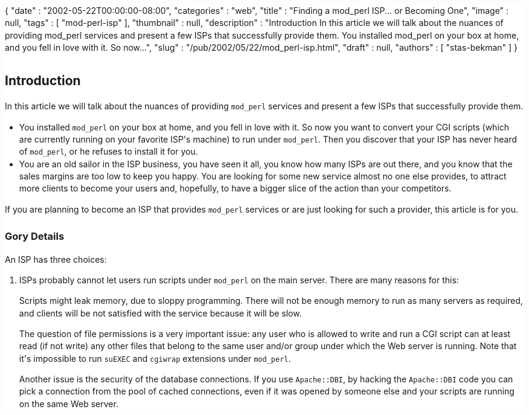{
   "date" : "2002-05-22T00:00:00-08:00",
   "categories" : "web",
   "title" : "Finding a mod_perl ISP... or Becoming One",
   "image" : null,
   "tags" : [
      "mod-perl-isp"
   ],
   "thumbnail" : null,
   "description" : "Introduction In this article we will talk about the nuances of providing mod_perl services and present a few ISPs that successfully provide them. You installed mod_perl on your box at home, and you fell in love with it. So now...",
   "slug" : "/pub/2002/05/22/mod_perl-isp.html",
   "draft" : null,
   "authors" : [
      "stas-bekman"
   ]
}



<span id="introduction">Introduction</span>
-------------------------------------------

In this article we will talk about the nuances of providing `mod_perl` services and present a few ISPs that successfully provide them.

-   You installed `mod_perl` on your box at home, and you fell in love with it. So now you want to convert your CGI scripts (which are currently running on your favorite ISP's machine) to run under `mod_perl`. Then you discover that your ISP has never heard of `mod_perl`, or he refuses to install it for you.
-   You are an old sailor in the ISP business, you have seen it all, you know how many ISPs are out there, and you know that the sales margins are too low to keep you happy. You are looking for some new service almost no one else provides, to attract more clients to become your users and, hopefully, to have a bigger slice of the action than your competitors.

If you are planning to become an ISP that provides `mod_perl` services or are just looking for such a provider, this article is for you.

### <span id="gory_details">Gory Details</span>

An ISP has three choices:

1.  ISPs probably cannot let users run scripts under `mod_perl` on the main server. There are many reasons for this:

    Scripts might leak memory, due to sloppy programming. There will not be enough memory to run as many servers as required, and clients will be not satisfied with the service because it will be slow.

    The question of file permissions is a very important issue: any user who is allowed to write and run a CGI script can at least read (if not write) any other files that belong to the same user and/or group under which the Web server is running. Note that it's impossible to run `suEXEC` and `cgiwrap` extensions under `mod_perl`.

    Another issue is the security of the database connections. If you use `Apache::DBI`, by hacking the `Apache::DBI` code you can pick a connection from the pool of cached connections, even if it was opened by someone else and your scripts are running on the same Web server.
